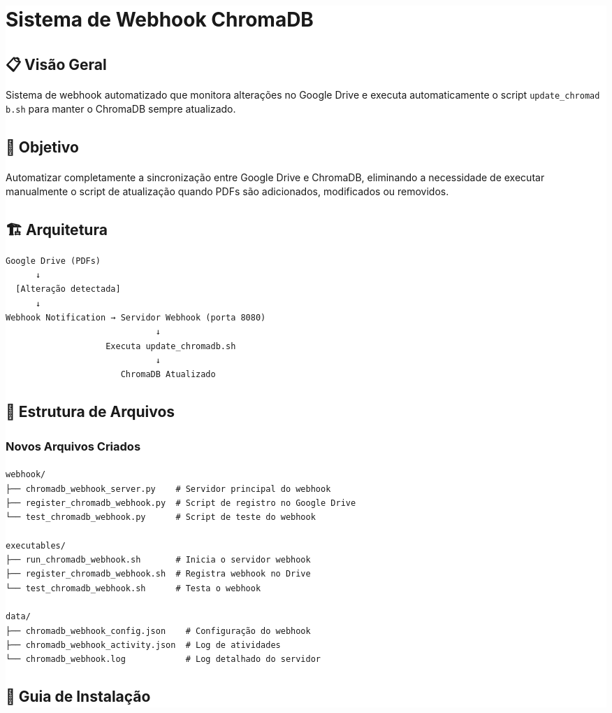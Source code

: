 # Sistema de Webhook ChromaDB

## 📋 Visão Geral

Sistema de webhook automatizado que monitora alterações no Google Drive e executa automaticamente o script `update_chromadb.sh` para manter o ChromaDB sempre atualizado.

## 🎯 Objetivo

Automatizar completamente a sincronização entre Google Drive e ChromaDB, eliminando a necessidade de executar manualmente o script de atualização quando PDFs são adicionados, modificados ou removidos.

## 🏗️ Arquitetura

```
Google Drive (PDFs)
      ↓
  [Alteração detectada]
      ↓
Webhook Notification → Servidor Webhook (porta 8080)
                              ↓
                    Executa update_chromadb.sh
                              ↓
                       ChromaDB Atualizado
```

## 📁 Estrutura de Arquivos

### Novos Arquivos Criados

```
webhook/
├── chromadb_webhook_server.py    # Servidor principal do webhook
├── register_chromadb_webhook.py  # Script de registro no Google Drive
└── test_chromadb_webhook.py      # Script de teste do webhook

executables/
├── run_chromadb_webhook.sh       # Inicia o servidor webhook
├── register_chromadb_webhook.sh  # Registra webhook no Drive
└── test_chromadb_webhook.sh      # Testa o webhook

data/
├── chromadb_webhook_config.json    # Configuração do webhook
├── chromadb_webhook_activity.json  # Log de atividades
└── chromadb_webhook.log            # Log detalhado do servidor
```

## 🚀 Guia de Instalação
